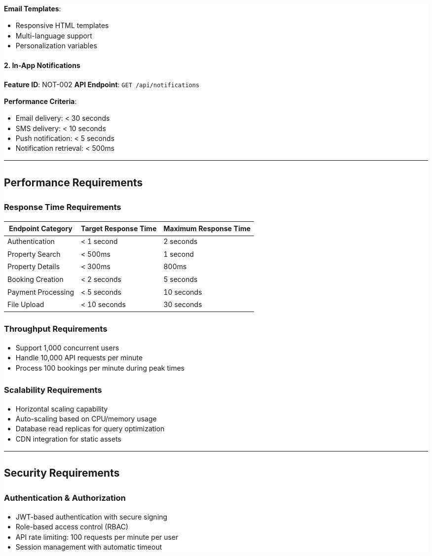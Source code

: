 **Email Templates**:
- Responsive HTML templates
- Multi-language support
- Personalization variables

#### 2. In-App Notifications
**Feature ID**: NOT-002
**API Endpoint**: `GET /api/notifications`

**Performance Criteria**:
- Email delivery: < 30 seconds
- SMS delivery: < 10 seconds
- Push notification: < 5 seconds
- Notification retrieval: < 500ms

---

## Performance Requirements

### Response Time Requirements
| Endpoint Category | Target Response Time | Maximum Response Time |
|------------------|---------------------|---------------------|
| Authentication | < 1 second | 2 seconds |
| Property Search | < 500ms | 1 second |
| Property Details | < 300ms | 800ms |
| Booking Creation | < 2 seconds | 5 seconds |
| Payment Processing | < 5 seconds | 10 seconds |
| File Upload | < 10 seconds | 30 seconds |

### Throughput Requirements
- Support 1,000 concurrent users
- Handle 10,000 API requests per minute
- Process 100 bookings per minute during peak times

### Scalability Requirements
- Horizontal scaling capability
- Auto-scaling based on CPU/memory usage
- Database read replicas for query optimization
- CDN integration for static assets

---

## Security Requirements

### Authentication & Authorization
- JWT-based authentication with secure signing
- Role-based access control (RBAC)
- API rate limiting: 100 requests per minute per user
- Session management with automatic timeout
